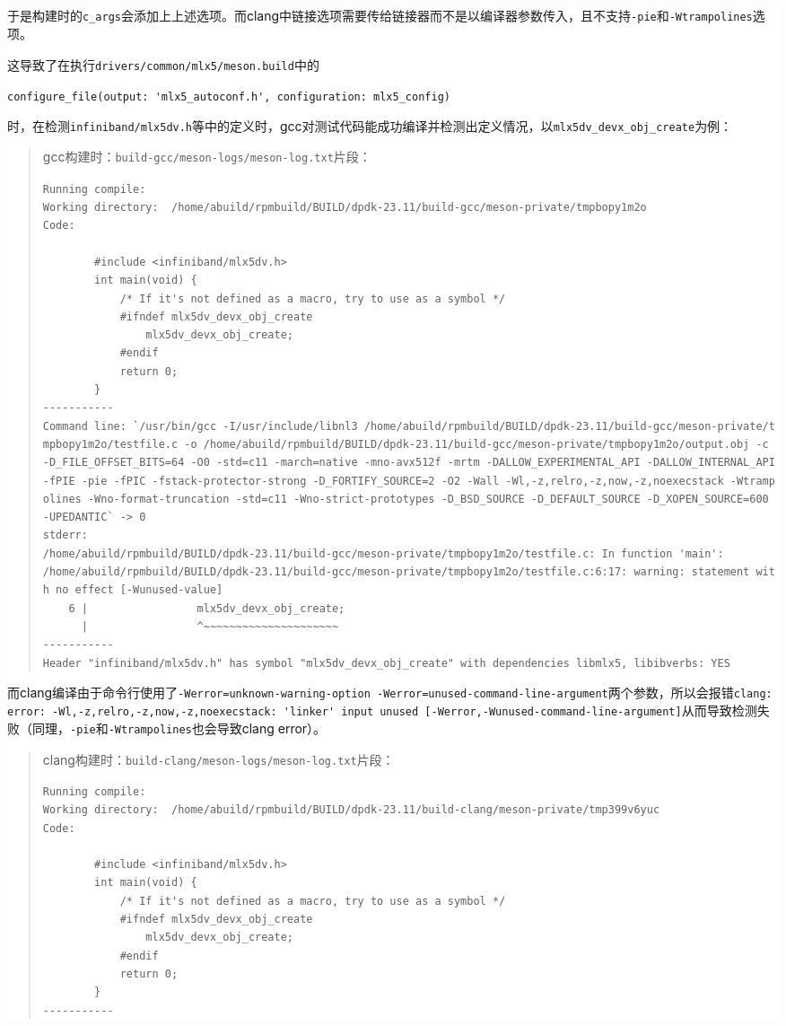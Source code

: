   于是构建时的`c_args`会添加上上述选项。而clang中链接选项需要传给链接器而不是以编译器参数传入，且不支持`-pie`和`-Wtrampolines`选项。

  这导致了在执行`drivers/common/mlx5/meson.build`中的

  ```
  configure_file(output: 'mlx5_autoconf.h', configuration: mlx5_config)
  ```

  时，在检测`infiniband/mlx5dv.h`等中的定义时，gcc对测试代码能成功编译并检测出定义情况，以`mlx5dv_devx_obj_create`为例：

  > gcc构建时：`build-gcc/meson-logs/meson-log.txt`片段：
  >
  > ```
  > Running compile:
  > Working directory:  /home/abuild/rpmbuild/BUILD/dpdk-23.11/build-gcc/meson-private/tmpbopy1m2o
  > Code:
  >  
  >         #include <infiniband/mlx5dv.h>
  >         int main(void) {
  >             /* If it's not defined as a macro, try to use as a symbol */
  >             #ifndef mlx5dv_devx_obj_create
  >                 mlx5dv_devx_obj_create;
  >             #endif
  >             return 0;
  >         }
  > -----------
  > Command line: `/usr/bin/gcc -I/usr/include/libnl3 /home/abuild/rpmbuild/BUILD/dpdk-23.11/build-gcc/meson-private/tmpbopy1m2o/testfile.c -o /home/abuild/rpmbuild/BUILD/dpdk-23.11/build-gcc/meson-private/tmpbopy1m2o/output.obj -c -D_FILE_OFFSET_BITS=64 -O0 -std=c11 -march=native -mno-avx512f -mrtm -DALLOW_EXPERIMENTAL_API -DALLOW_INTERNAL_API -fPIE -pie -fPIC -fstack-protector-strong -D_FORTIFY_SOURCE=2 -O2 -Wall -Wl,-z,relro,-z,now,-z,noexecstack -Wtrampolines -Wno-format-truncation -std=c11 -Wno-strict-prototypes -D_BSD_SOURCE -D_DEFAULT_SOURCE -D_XOPEN_SOURCE=600 -UPEDANTIC` -> 0
  > stderr:
  > /home/abuild/rpmbuild/BUILD/dpdk-23.11/build-gcc/meson-private/tmpbopy1m2o/testfile.c: In function 'main':
  > /home/abuild/rpmbuild/BUILD/dpdk-23.11/build-gcc/meson-private/tmpbopy1m2o/testfile.c:6:17: warning: statement with no effect [-Wunused-value]
  >     6 |                 mlx5dv_devx_obj_create;
  >       |                 ^~~~~~~~~~~~~~~~~~~~~~
  > -----------
  > Header "infiniband/mlx5dv.h" has symbol "mlx5dv_devx_obj_create" with dependencies libmlx5, libibverbs: YES
  > ```

  而clang编译由于命令行使用了`-Werror=unknown-warning-option -Werror=unused-command-line-argument`两个参数，所以会报错`clang: error: -Wl,-z,relro,-z,now,-z,noexecstack: 'linker' input unused [-Werror,-Wunused-command-line-argument]`从而导致检测失败（同理，`-pie`和`-Wtrampolines`也会导致clang error）。

  > clang构建时：`build-clang/meson-logs/meson-log.txt`片段：
  >
  > ```
  > Running compile:
  > Working directory:  /home/abuild/rpmbuild/BUILD/dpdk-23.11/build-clang/meson-private/tmp399v6yuc
  > Code:
  >  
  >         #include <infiniband/mlx5dv.h>
  >         int main(void) {
  >             /* If it's not defined as a macro, try to use as a symbol */
  >             #ifndef mlx5dv_devx_obj_create
  >                 mlx5dv_devx_obj_create;
  >             #endif
  >             return 0;
  >         }
  > -----------